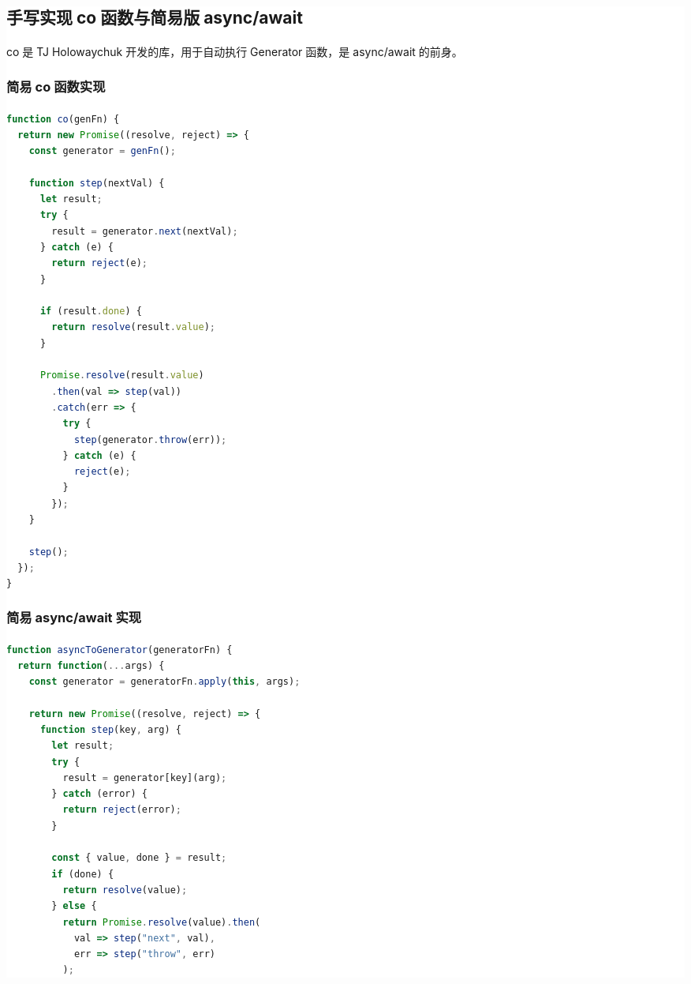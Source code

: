 

## 手写实现 co 函数与简易版 async/await

co 是 TJ Holowaychuk 开发的库，用于自动执行 Generator 函数，是 async/await 的前身。

### 简易 co 函数实现

```javascript
function co(genFn) {
  return new Promise((resolve, reject) => {
    const generator = genFn();
    
    function step(nextVal) {
      let result;
      try {
        result = generator.next(nextVal);
      } catch (e) {
        return reject(e);
      }
      
      if (result.done) {
        return resolve(result.value);
      }
      
      Promise.resolve(result.value)
        .then(val => step(val))
        .catch(err => {
          try {
            step(generator.throw(err));
          } catch (e) {
            reject(e);
          }
        });
    }
    
    step();
  });
}
```

### 简易 async/await 实现

```javascript
function asyncToGenerator(generatorFn) {
  return function(...args) {
    const generator = generatorFn.apply(this, args);
    
    return new Promise((resolve, reject) => {
      function step(key, arg) {
        let result;
        try {
          result = generator[key](arg);
        } catch (error) {
          return reject(error);
        }
        
        const { value, done } = result;
        if (done) {
          return resolve(value);
        } else {
          return Promise.resolve(value).then(
            val => step("next", val),
            err => step("throw", err)
          );
```